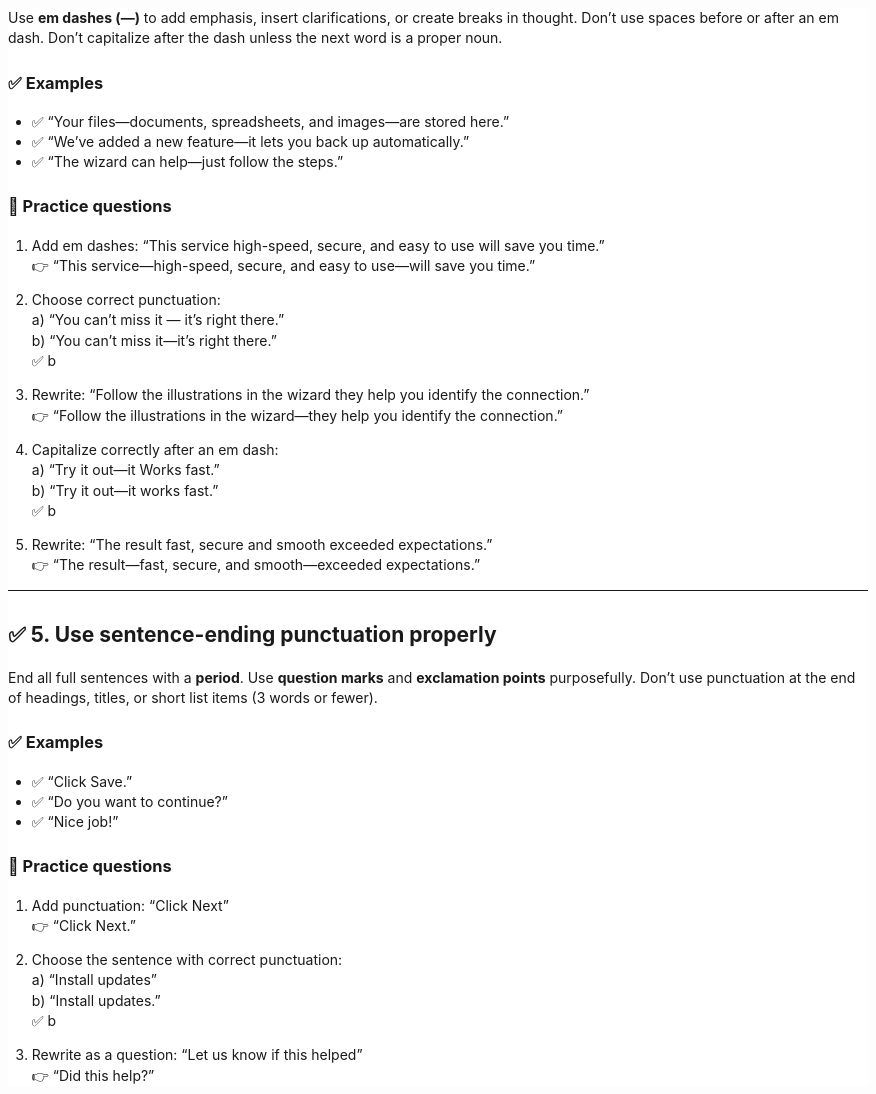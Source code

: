 Use **em dashes (—)** to add emphasis, insert clarifications, or create breaks in thought. Don’t use spaces before or after an em dash. Don’t capitalize after the dash unless the next word is a proper noun.

### ✅ Examples
- ✅ “Your files—documents, spreadsheets, and images—are stored here.”  
- ✅ “We’ve added a new feature—it lets you back up automatically.”  
- ✅ “The wizard can help—just follow the steps.”

### 📝 Practice questions
1. Add em dashes: “This service high-speed, secure, and easy to use will save you time.”  
   👉 “This service—high-speed, secure, and easy to use—will save you time.”

2. Choose correct punctuation:  
   a) “You can’t miss it — it’s right there.”  
   b) “You can’t miss it—it’s right there.”  
   ✅ b

3. Rewrite: “Follow the illustrations in the wizard they help you identify the connection.”  
   👉 “Follow the illustrations in the wizard—they help you identify the connection.”

4. Capitalize correctly after an em dash:  
   a) “Try it out—it Works fast.”  
   b) “Try it out—it works fast.”  
   ✅ b

5. Rewrite: “The result fast, secure and smooth exceeded expectations.”  
   👉 “The result—fast, secure, and smooth—exceeded expectations.”

---

## ✅ 5. Use sentence-ending punctuation properly

End all full sentences with a **period**. Use **question marks** and **exclamation points** purposefully. Don’t use punctuation at the end of headings, titles, or short list items (3 words or fewer).

### ✅ Examples
- ✅ “Click Save.”  
- ✅ “Do you want to continue?”  
- ✅ “Nice job!”

### 📝 Practice questions
1. Add punctuation: “Click Next”  
   👉 “Click Next.”

2. Choose the sentence with correct punctuation:  
   a) “Install updates”  
   b) “Install updates.”  
   ✅ b

3. Rewrite as a question: “Let us know if this helped”  
   👉 “Did this help?”
